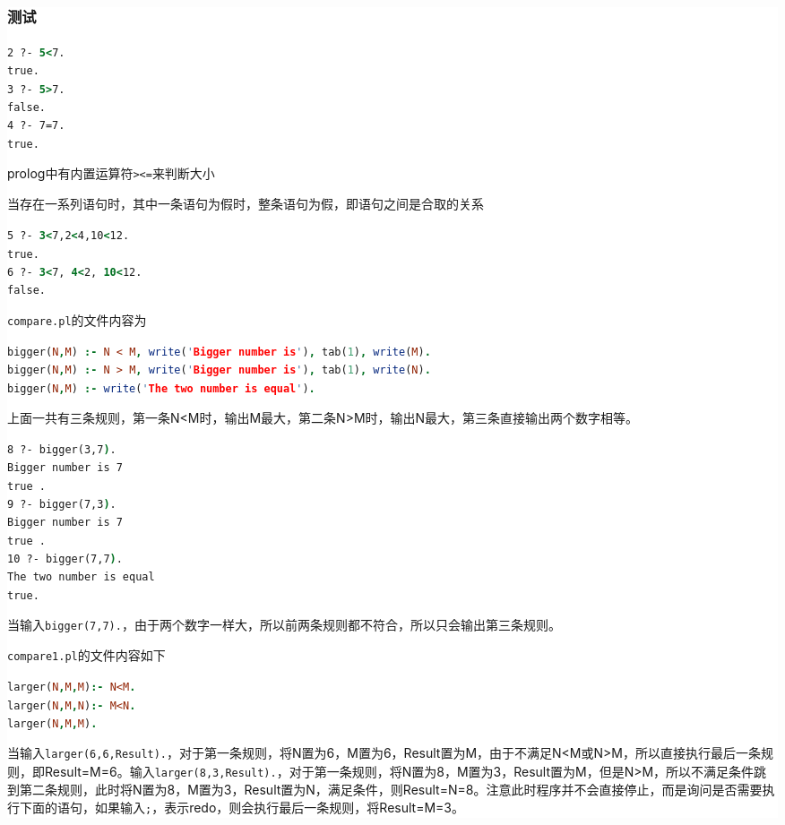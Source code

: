 

### 测试

```cmd
2 ?- 5<7.
true.
3 ?- 5>7.
false.
4 ?- 7=7.
true.
```

prolog中有内置运算符`><=`来判断大小

当存在一系列语句时，其中一条语句为假时，整条语句为假，即语句之间是合取的关系

```cmd
5 ?- 3<7,2<4,10<12.
true.
6 ?- 3<7, 4<2, 10<12.
false.
```

`compare.pl`的文件内容为

```prolog
bigger(N,M) :- N < M, write('Bigger number is'), tab(1), write(M).
bigger(N,M) :- N > M, write('Bigger number is'), tab(1), write(N).
bigger(N,M) :- write('The two number is equal').
```

上面一共有三条规则，第一条N<M时，输出M最大，第二条N>M时，输出N最大，第三条直接输出两个数字相等。

```cmd
8 ?- bigger(3,7).
Bigger number is 7
true .
9 ?- bigger(7,3).
Bigger number is 7
true .
10 ?- bigger(7,7).
The two number is equal
true.
```

当输入`bigger(7,7).`，由于两个数字一样大，所以前两条规则都不符合，所以只会输出第三条规则。

`compare1.pl`的文件内容如下

```prolog
larger(N,M,M):- N<M.
larger(N,M,N):- M<N.
larger(N,M,M).
```

当输入`larger(6,6,Result).`，对于第一条规则，将N置为6，M置为6，Result置为M，由于不满足N<M或N>M，所以直接执行最后一条规则，即Result=M=6。输入`larger(8,3,Result).`，对于第一条规则，将N置为8，M置为3，Result置为M，但是N>M，所以不满足条件跳到第二条规则，此时将N置为8，M置为3，Result置为N，满足条件，则Result=N=8。注意此时程序并不会直接停止，而是询问是否需要执行下面的语句，如果输入`;`，表示redo，则会执行最后一条规则，将Result=M=3。
